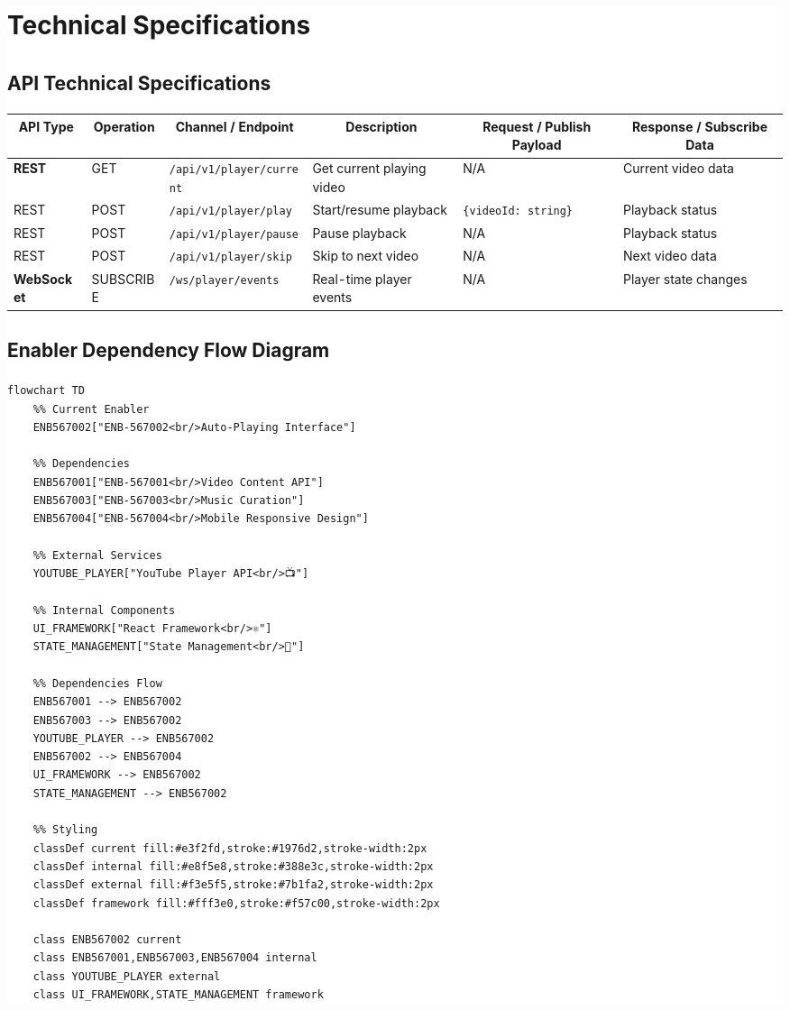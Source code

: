 # Technical Specifications

## API Technical Specifications

| API Type | Operation | Channel / Endpoint | Description | Request / Publish Payload | Response / Subscribe Data |
|----------|-----------|---------------------|-------------|----------------------------|----------------------------|
| **REST** | GET | `/api/v1/player/current` | Get current playing video | N/A | Current video data |
| REST | POST | `/api/v1/player/play` | Start/resume playback | `{videoId: string}` | Playback status |
| REST | POST | `/api/v1/player/pause` | Pause playback | N/A | Playback status |
| REST | POST | `/api/v1/player/skip` | Skip to next video | N/A | Next video data |
| **WebSocket** | SUBSCRIBE | `/ws/player/events` | Real-time player events | N/A | Player state changes |

## Enabler Dependency Flow Diagram

```mermaid
flowchart TD
    %% Current Enabler
    ENB567002["ENB-567002<br/>Auto-Playing Interface"]

    %% Dependencies
    ENB567001["ENB-567001<br/>Video Content API"]
    ENB567003["ENB-567003<br/>Music Curation"]
    ENB567004["ENB-567004<br/>Mobile Responsive Design"]

    %% External Services
    YOUTUBE_PLAYER["YouTube Player API<br/>📺"]

    %% Internal Components
    UI_FRAMEWORK["React Framework<br/>⚛️"]
    STATE_MANAGEMENT["State Management<br/>🔄"]

    %% Dependencies Flow
    ENB567001 --> ENB567002
    ENB567003 --> ENB567002
    YOUTUBE_PLAYER --> ENB567002
    ENB567002 --> ENB567004
    UI_FRAMEWORK --> ENB567002
    STATE_MANAGEMENT --> ENB567002

    %% Styling
    classDef current fill:#e3f2fd,stroke:#1976d2,stroke-width:2px
    classDef internal fill:#e8f5e8,stroke:#388e3c,stroke-width:2px
    classDef external fill:#f3e5f5,stroke:#7b1fa2,stroke-width:2px
    classDef framework fill:#fff3e0,stroke:#f57c00,stroke-width:2px

    class ENB567002 current
    class ENB567001,ENB567003,ENB567004 internal
    class YOUTUBE_PLAYER external
    class UI_FRAMEWORK,STATE_MANAGEMENT framework
```
